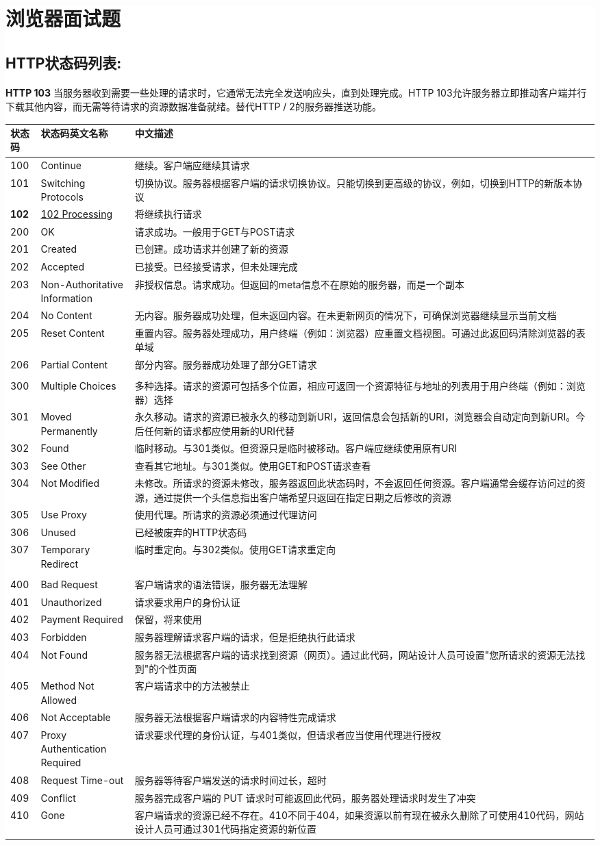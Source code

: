 # 浏览器面试题

## HTTP状态码列表:

**HTTP 103** 当服务器收到需要一些处理的请求时，它通常无法完全发送响应头，直到处理完成。HTTP 103允许服务器立即推动客户端并行下载其他内容，而无需等待请求的资源数据准备就绪。替代HTTP / 2的服务器推送功能。

| 状态码  | 状态码英文名称                                              | 中文描述                                                     |
| :------ | :---------------------------------------------------------- | :----------------------------------------------------------- |
| 100     | Continue                                                    | 继续。客户端应继续其请求                                     |
| 101     | Switching Protocols                                         | 切换协议。服务器根据客户端的请求切换协议。只能切换到更高级的协议，例如，切换到HTTP的新版本协议 |
| **102** | [102 Processing](https://seo.juziseo.com/doc/http_code/102) | 将继续执行请求                                               |
| 200     | OK                                                          | 请求成功。一般用于GET与POST请求                              |
| 201     | Created                                                     | 已创建。成功请求并创建了新的资源                             |
| 202     | Accepted                                                    | 已接受。已经接受请求，但未处理完成                           |
| 203     | Non-Authoritative Information                               | 非授权信息。请求成功。但返回的meta信息不在原始的服务器，而是一个副本 |
| 204     | No Content                                                  | 无内容。服务器成功处理，但未返回内容。在未更新网页的情况下，可确保浏览器继续显示当前文档 |
| 205     | Reset Content                                               | 重置内容。服务器处理成功，用户终端（例如：浏览器）应重置文档视图。可通过此返回码清除浏览器的表单域 |
| 206     | Partial Content                                             | 部分内容。服务器成功处理了部分GET请求                        |
|         |                                                             |                                                              |
| 300     | Multiple Choices                                            | 多种选择。请求的资源可包括多个位置，相应可返回一个资源特征与地址的列表用于用户终端（例如：浏览器）选择 |
| 301     | Moved Permanently                                           | 永久移动。请求的资源已被永久的移动到新URI，返回信息会包括新的URI，浏览器会自动定向到新URI。今后任何新的请求都应使用新的URI代替 |
| 302     | Found                                                       | 临时移动。与301类似。但资源只是临时被移动。客户端应继续使用原有URI |
| 303     | See Other                                                   | 查看其它地址。与301类似。使用GET和POST请求查看               |
| 304     | Not Modified                                                | 未修改。所请求的资源未修改，服务器返回此状态码时，不会返回任何资源。客户端通常会缓存访问过的资源，通过提供一个头信息指出客户端希望只返回在指定日期之后修改的资源 |
| 305     | Use Proxy                                                   | 使用代理。所请求的资源必须通过代理访问                       |
| 306     | Unused                                                      | 已经被废弃的HTTP状态码                                       |
| 307     | Temporary Redirect                                          | 临时重定向。与302类似。使用GET请求重定向                     |
|         |                                                             |                                                              |
| 400     | Bad Request                                                 | 客户端请求的语法错误，服务器无法理解                         |
| 401     | Unauthorized                                                | 请求要求用户的身份认证                                       |
| 402     | Payment Required                                            | 保留，将来使用                                               |
| 403     | Forbidden                                                   | 服务器理解请求客户端的请求，但是拒绝执行此请求               |
| 404     | Not Found                                                   | 服务器无法根据客户端的请求找到资源（网页）。通过此代码，网站设计人员可设置"您所请求的资源无法找到"的个性页面 |
| 405     | Method Not Allowed                                          | 客户端请求中的方法被禁止                                     |
| 406     | Not Acceptable                                              | 服务器无法根据客户端请求的内容特性完成请求                   |
| 407     | Proxy Authentication Required                               | 请求要求代理的身份认证，与401类似，但请求者应当使用代理进行授权 |
| 408     | Request Time-out                                            | 服务器等待客户端发送的请求时间过长，超时                     |
| 409     | Conflict                                                    | 服务器完成客户端的 PUT 请求时可能返回此代码，服务器处理请求时发生了冲突 |
| 410     | Gone                                                        | 客户端请求的资源已经不存在。410不同于404，如果资源以前有现在被永久删除了可使用410代码，网站设计人员可通过301代码指定资源的新位置 |